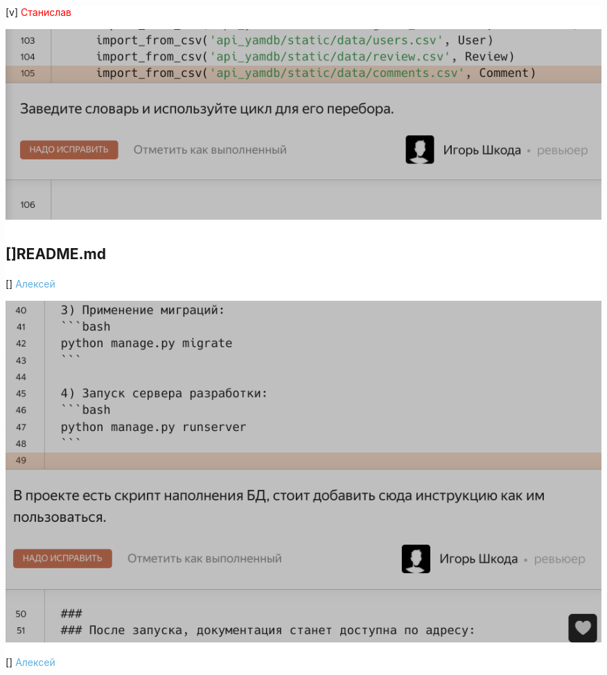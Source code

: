 [v] <span style="color:red"> Станислав</span>

![alt text](image-79.png)



## []README.md

[] <span style="color:#59afe1"> Алексей</span>

![alt text](image-80.png)

[] <span style="color:#59afe1"> Алексей</span>
